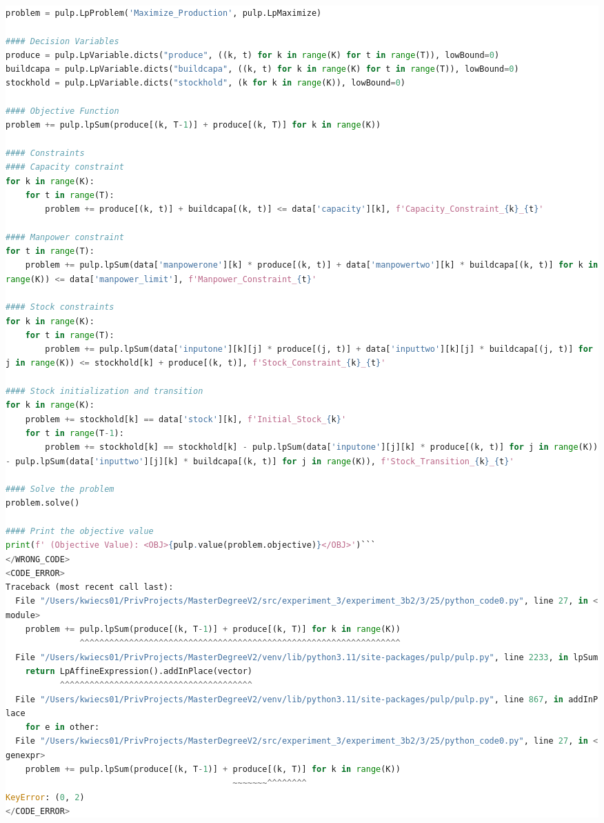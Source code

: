 ```python
problem = pulp.LpProblem('Maximize_Production', pulp.LpMaximize)

#### Decision Variables
produce = pulp.LpVariable.dicts("produce", ((k, t) for k in range(K) for t in range(T)), lowBound=0)
buildcapa = pulp.LpVariable.dicts("buildcapa", ((k, t) for k in range(K) for t in range(T)), lowBound=0)
stockhold = pulp.LpVariable.dicts("stockhold", (k for k in range(K)), lowBound=0)

#### Objective Function
problem += pulp.lpSum(produce[(k, T-1)] + produce[(k, T)] for k in range(K))

#### Constraints
#### Capacity constraint
for k in range(K):
    for t in range(T):
        problem += produce[(k, t)] + buildcapa[(k, t)] <= data['capacity'][k], f'Capacity_Constraint_{k}_{t}'

#### Manpower constraint
for t in range(T):
    problem += pulp.lpSum(data['manpowerone'][k] * produce[(k, t)] + data['manpowertwo'][k] * buildcapa[(k, t)] for k in range(K)) <= data['manpower_limit'], f'Manpower_Constraint_{t}'

#### Stock constraints
for k in range(K):
    for t in range(T):
        problem += pulp.lpSum(data['inputone'][k][j] * produce[(j, t)] + data['inputtwo'][k][j] * buildcapa[(j, t)] for j in range(K)) <= stockhold[k] + produce[(k, t)], f'Stock_Constraint_{k}_{t}'

#### Stock initialization and transition
for k in range(K):
    problem += stockhold[k] == data['stock'][k], f'Initial_Stock_{k}'
    for t in range(T-1):
        problem += stockhold[k] == stockhold[k] - pulp.lpSum(data['inputone'][j][k] * produce[(k, t)] for j in range(K)) - pulp.lpSum(data['inputtwo'][j][k] * buildcapa[(k, t)] for j in range(K)), f'Stock_Transition_{k}_{t}'

#### Solve the problem
problem.solve()

#### Print the objective value
print(f' (Objective Value): <OBJ>{pulp.value(problem.objective)}</OBJ>')```
</WRONG_CODE>
<CODE_ERROR>
Traceback (most recent call last):
  File "/Users/kwiecs01/PrivProjects/MasterDegreeV2/src/experiment_3/experiment_3b2/3/25/python_code0.py", line 27, in <module>
    problem += pulp.lpSum(produce[(k, T-1)] + produce[(k, T)] for k in range(K))
               ^^^^^^^^^^^^^^^^^^^^^^^^^^^^^^^^^^^^^^^^^^^^^^^^^^^^^^^^^^^^^^^^^
  File "/Users/kwiecs01/PrivProjects/MasterDegreeV2/venv/lib/python3.11/site-packages/pulp/pulp.py", line 2233, in lpSum
    return LpAffineExpression().addInPlace(vector)
           ^^^^^^^^^^^^^^^^^^^^^^^^^^^^^^^^^^^^^^^
  File "/Users/kwiecs01/PrivProjects/MasterDegreeV2/venv/lib/python3.11/site-packages/pulp/pulp.py", line 867, in addInPlace
    for e in other:
  File "/Users/kwiecs01/PrivProjects/MasterDegreeV2/src/experiment_3/experiment_3b2/3/25/python_code0.py", line 27, in <genexpr>
    problem += pulp.lpSum(produce[(k, T-1)] + produce[(k, T)] for k in range(K))
                                              ~~~~~~~^^^^^^^^
KeyError: (0, 2)
</CODE_ERROR>
```